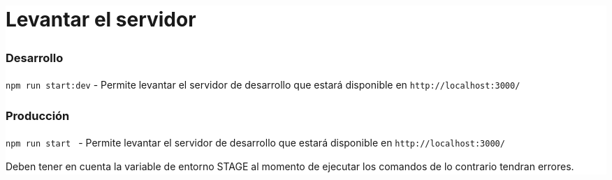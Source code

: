   

# Levantar el servidor

  

### Desarrollo

`npm run start:dev` - Permite levantar el servidor de desarrollo que estará disponible en `http://localhost:3000/`

### Producción

`npm run start ` - Permite levantar el servidor de desarrollo que estará disponible en `http://localhost:3000/`

  

Deben tener en cuenta la variable de entorno STAGE al momento de ejecutar los comandos de lo contrario tendran errores.
